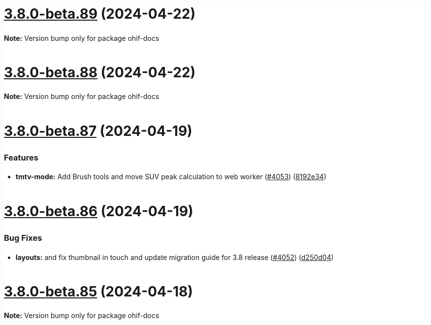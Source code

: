 



# [3.8.0-beta.89](https://github.com/OHIF/Viewers/compare/v3.8.0-beta.88...v3.8.0-beta.89) (2024-04-22)

**Note:** Version bump only for package ohif-docs





# [3.8.0-beta.88](https://github.com/OHIF/Viewers/compare/v3.8.0-beta.87...v3.8.0-beta.88) (2024-04-22)

**Note:** Version bump only for package ohif-docs





# [3.8.0-beta.87](https://github.com/OHIF/Viewers/compare/v3.8.0-beta.86...v3.8.0-beta.87) (2024-04-19)


### Features

* **tmtv-mode:** Add Brush tools and move SUV peak calculation to web worker ([#4053](https://github.com/OHIF/Viewers/issues/4053)) ([8192e34](https://github.com/OHIF/Viewers/commit/8192e348eca993fec331d4963efe88f9a730eceb))





# [3.8.0-beta.86](https://github.com/OHIF/Viewers/compare/v3.8.0-beta.85...v3.8.0-beta.86) (2024-04-19)


### Bug Fixes

* **layouts:** and fix thumbnail in touch and update migration guide for 3.8 release ([#4052](https://github.com/OHIF/Viewers/issues/4052)) ([d250d04](https://github.com/OHIF/Viewers/commit/d250d04580883446fcb8d748b2a97c5c198922af))





# [3.8.0-beta.85](https://github.com/OHIF/Viewers/compare/v3.8.0-beta.84...v3.8.0-beta.85) (2024-04-18)

**Note:** Version bump only for package ohif-docs



